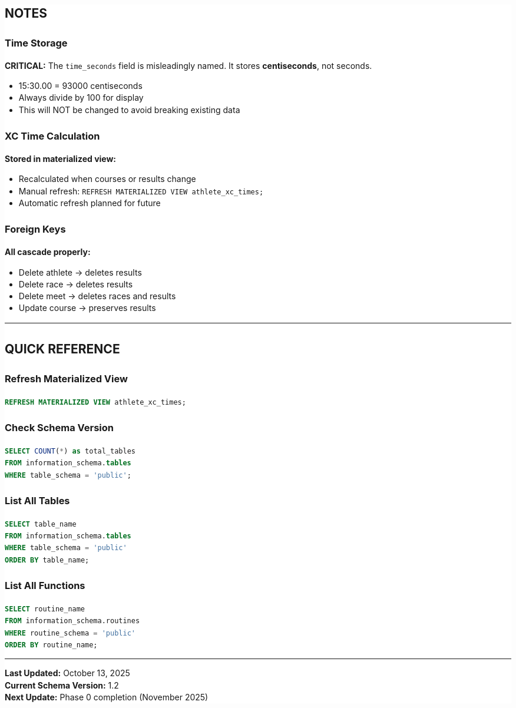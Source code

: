 
## NOTES

### Time Storage
**CRITICAL:** The `time_seconds` field is misleadingly named. It stores **centiseconds**, not seconds.
- 15:30.00 = 93000 centiseconds
- Always divide by 100 for display
- This will NOT be changed to avoid breaking existing data

### XC Time Calculation
**Stored in materialized view:**
- Recalculated when courses or results change
- Manual refresh: `REFRESH MATERIALIZED VIEW athlete_xc_times;`
- Automatic refresh planned for future

### Foreign Keys
**All cascade properly:**
- Delete athlete → deletes results
- Delete race → deletes results
- Delete meet → deletes races and results
- Update course → preserves results

---

## QUICK REFERENCE

### Refresh Materialized View
```sql
REFRESH MATERIALIZED VIEW athlete_xc_times;
```

### Check Schema Version
```sql
SELECT COUNT(*) as total_tables
FROM information_schema.tables
WHERE table_schema = 'public';
```

### List All Tables
```sql
SELECT table_name
FROM information_schema.tables
WHERE table_schema = 'public'
ORDER BY table_name;
```

### List All Functions
```sql
SELECT routine_name
FROM information_schema.routines
WHERE routine_schema = 'public'
ORDER BY routine_name;
```

---

**Last Updated:** October 13, 2025  
**Current Schema Version:** 1.2  
**Next Update:** Phase 0 completion (November 2025)
